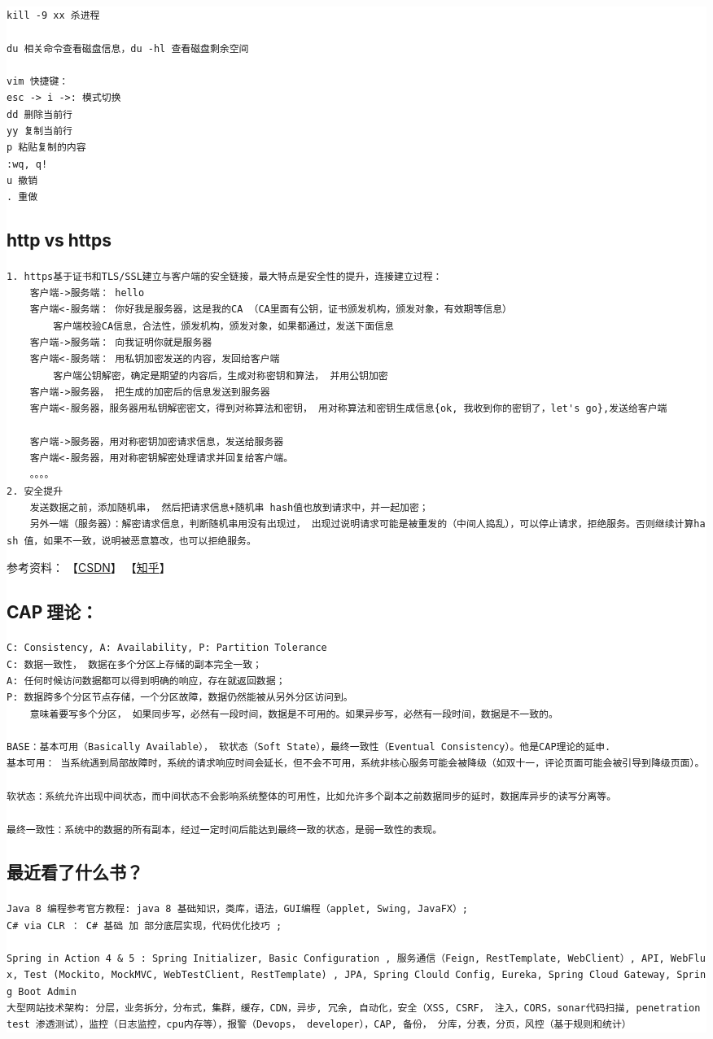 	kill -9 xx 杀进程
	
	du 相关命令查看磁盘信息，du -hl 查看磁盘剩余空间

	vim 快捷键：
	esc -> i ->: 模式切换
	dd 删除当前行
	yy 复制当前行
	p 粘贴复制的内容
	:wq, q!
	u 撤销
	. 重做
	
## http vs https
	1. https基于证书和TLS/SSL建立与客户端的安全链接，最大特点是安全性的提升，连接建立过程：
		客户端->服务端： hello
		客户端<-服务端： 你好我是服务器，这是我的CA （CA里面有公钥，证书颁发机构，颁发对象，有效期等信息）
			客户端校验CA信息，合法性，颁发机构，颁发对象，如果都通过，发送下面信息
		客户端->服务端： 向我证明你就是服务器
		客户端<-服务端： 用私钥加密发送的内容，发回给客户端
			客户端公钥解密，确定是期望的内容后，生成对称密钥和算法， 并用公钥加密
		客户端->服务器， 把生成的加密后的信息发送到服务器
		客户端<-服务器，服务器用私钥解密密文，得到对称算法和密钥， 用对称算法和密钥生成信息{ok, 我收到你的密钥了，let's go},发送给客户端
		
		客户端->服务器，用对称密钥加密请求信息，发送给服务器
		客户端<-服务器，用对称密钥解密处理请求并回复给客户端。
		。。。。
	2. 安全提升
		发送数据之前，添加随机串， 然后把请求信息+随机串 hash值也放到请求中，并一起加密；
		另外一端（服务器）：解密请求信息，判断随机串用没有出现过， 出现过说明请求可能是被重发的（中间人捣乱），可以停止请求，拒绝服务。否则继续计算hash 值，如果不一致，说明被恶意篡改，也可以拒绝服务。
		
参考资料： 【[CSDN](https://blog.csdn.net/xiaopang_yan/article/details/78709574)】 【[知乎](https://zhuanlan.zhihu.com/p/27395037)】
	
## CAP 理论：
	C: Consistency, A: Availability, P: Partition Tolerance
	C: 数据一致性， 数据在多个分区上存储的副本完全一致；
	A: 任何时候访问数据都可以得到明确的响应，存在就返回数据；
	P: 数据跨多个分区节点存储，一个分区故障，数据仍然能被从另外分区访问到。
		意味着要写多个分区， 如果同步写，必然有一段时间，数据是不可用的。如果异步写，必然有一段时间，数据是不一致的。
	
	BASE：基本可用（Basically Available）， 软状态（Soft State），最终一致性（Eventual Consistency）。他是CAP理论的延申.
	基本可用： 当系统遇到局部故障时，系统的请求响应时间会延长，但不会不可用，系统非核心服务可能会被降级（如双十一，评论页面可能会被引导到降级页面）。
	
	软状态：系统允许出现中间状态，而中间状态不会影响系统整体的可用性，比如允许多个副本之前数据同步的延时，数据库异步的读写分离等。
	
	最终一致性：系统中的数据的所有副本，经过一定时间后能达到最终一致的状态，是弱一致性的表现。
	
## 最近看了什么书？
	Java 8 编程参考官方教程: java 8 基础知识，类库，语法，GUI编程（applet, Swing, JavaFX）;
	C# via CLR ： C# 基础 加 部分底层实现，代码优化技巧 ;
	
	Spring in Action 4 & 5 : Spring Initializer, Basic Configuration , 服务通信（Feign, RestTemplate, WebClient）, API, WebFlux, Test (Mockito, MockMVC, WebTestClient, RestTemplate) , JPA, Spring Clould Config, Eureka, Spring Cloud Gateway, Spring Boot Admin
	大型网站技术架构: 分层，业务拆分，分布式，集群，缓存，CDN，异步, 冗余, 自动化，安全（XSS, CSRF， 注入，CORS，sonar代码扫描, penetration test 渗透测试），监控（日志监控，cpu内存等），报警（Devops， developer），CAP, 备份， 分库，分表，分页，风控（基于规则和统计）
	